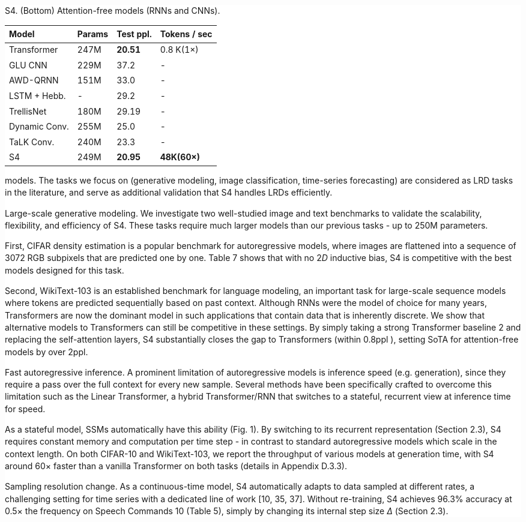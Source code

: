 S4. (Bottom) Attention-free models (RNNs and CNNs).

| Model | Params | Test ppl. | Tokens / sec |
| :--- | :--- | :--- | :--- |
| Transformer | $247 \mathrm{M}$ | $\mathbf{2 0 . 5 1}$ | $0.8 \mathrm{~K}(1 \times)$ |
| GLU CNN | $229 \mathrm{M}$ | 37.2 | - |
| AWD-QRNN | $151 \mathrm{M}$ | 33.0 | - |
| LSTM + Hebb. | - | 29.2 | - |
| TrellisNet | $180 \mathrm{M}$ | 29.19 | - |
| Dynamic Conv. | $255 \mathrm{M}$ | 25.0 | - |
| TaLK Conv. | $240 \mathrm{M}$ | 23.3 | - |
| S4 | $249 \mathrm{M}$ | $\mathbf{2 0 . 9 5}$ | $\mathbf{4 8 K ( 6 0 \times )}$ |

models. The tasks we focus on (generative modeling, image classification, time-series forecasting) are considered as LRD tasks in the literature, and serve as additional validation that S4 handles LRDs efficiently.

Large-scale generative modeling. We investigate two well-studied image and text benchmarks to validate the scalability, flexibility, and efficiency of S4. These tasks require much larger models than our previous tasks - up to $250 \mathrm{M}$ parameters.

First, CIFAR density estimation is a popular benchmark for autoregressive models, where images are flattened into a sequence of 3072 RGB subpixels that are predicted one by one. Table 7 shows that with no $2 D$ inductive bias, $\mathrm{S} 4$ is competitive with the best models designed for this task.

Second, WikiText-103 is an established benchmark for language modeling, an important task for large-scale sequence models where tokens are predicted sequentially based on past context. Although RNNs were the model of choice for many years, Transformers are now the dominant model in such applications that contain data that is inherently discrete. We show that alternative models to Transformers can still be competitive in these settings. By simply taking a strong Transformer baseline 2 and replacing the self-attention layers, S4 substantially closes the gap to Transformers (within $0.8 \mathrm{ppl}$ ), setting SoTA for attention-free models by over $2 \mathrm{ppl}$.

Fast autoregressive inference. A prominent limitation of autoregressive models is inference speed (e.g. generation), since they require a pass over the full context for every new sample. Several methods have been specifically crafted to overcome this limitation such as the Linear Transformer, a hybrid Transformer/RNN that switches to a stateful, recurrent view at inference time for speed.

As a stateful model, SSMs automatically have this ability (Fig. 1). By switching to its recurrent representation (Section 2.3), S4 requires constant memory and computation per time step - in contrast to standard autoregressive models which scale in the context length. On both CIFAR-10 and WikiText-103, we report the throughput of various models at generation time, with S4 around $60 \times$ faster than a vanilla Transformer on both tasks (details in Appendix D.3.3).

Sampling resolution change. As a continuous-time model, S4 automatically adapts to data sampled at different rates, a challenging setting for time series with a dedicated line of work [10, 35, 37]. Without re-training, S4 achieves $96.3 \%$ accuracy at $0.5 \times$ the frequency on Speech Commands 10 (Table 5), simply by changing its internal step size $\Delta$ (Section 2.3).


[^0]: Code is publicly available at https://github.com/HazyResearch/state-spaces.